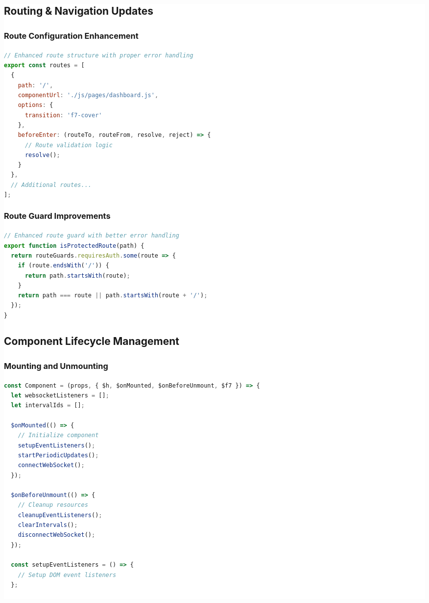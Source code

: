 ## Routing & Navigation Updates

### Route Configuration Enhancement

```javascript
// Enhanced route structure with proper error handling
export const routes = [
  {
    path: '/',
    componentUrl: './js/pages/dashboard.js',
    options: {
      transition: 'f7-cover'
    },
    beforeEnter: (routeTo, routeFrom, resolve, reject) => {
      // Route validation logic
      resolve();
    }
  },
  // Additional routes...
];
```

### Route Guard Improvements

```javascript
// Enhanced route guard with better error handling
export function isProtectedRoute(path) {
  return routeGuards.requiresAuth.some(route => {
    if (route.endsWith('/')) {
      return path.startsWith(route);
    }
    return path === route || path.startsWith(route + '/');
  });
}
```

## Component Lifecycle Management

### Mounting and Unmounting

```javascript
const Component = (props, { $h, $onMounted, $onBeforeUnmount, $f7 }) => {
  let websocketListeners = [];
  let intervalIds = [];
  
  $onMounted(() => {
    // Initialize component
    setupEventListeners();
    startPeriodicUpdates();
    connectWebSocket();
  });
  
  $onBeforeUnmount(() => {
    // Cleanup resources
    cleanupEventListeners();
    clearIntervals();
    disconnectWebSocket();
  });
  
  const setupEventListeners = () => {
    // Setup DOM event listeners
  };
  
```
